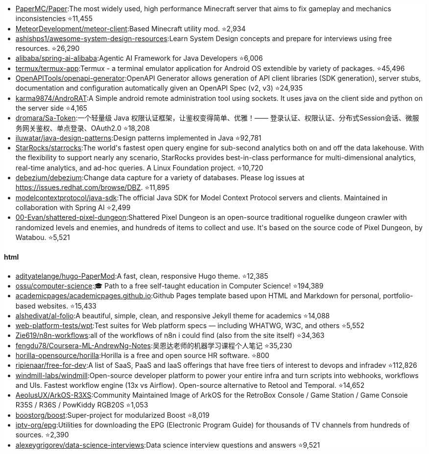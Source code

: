 * [PaperMC/Paper](https://github.com/PaperMC/Paper):The most widely used, high performance Minecraft server that aims to fix gameplay and mechanics inconsistencies ⭐11,455
* [MeteorDevelopment/meteor-client](https://github.com/MeteorDevelopment/meteor-client):Based Minecraft utility mod. ⭐2,934
* [ashishps1/awesome-system-design-resources](https://github.com/ashishps1/awesome-system-design-resources):Learn System Design concepts and prepare for interviews using free resources. ⭐26,290
* [alibaba/spring-ai-alibaba](https://github.com/alibaba/spring-ai-alibaba):Agentic AI Framework for Java Developers ⭐6,006
* [termux/termux-app](https://github.com/termux/termux-app):Termux - a terminal emulator application for Android OS extendible by variety of packages. ⭐45,496
* [OpenAPITools/openapi-generator](https://github.com/OpenAPITools/openapi-generator):OpenAPI Generator allows generation of API client libraries (SDK generation), server stubs, documentation and configuration automatically given an OpenAPI Spec (v2, v3) ⭐24,935
* [karma9874/AndroRAT](https://github.com/karma9874/AndroRAT):A Simple android remote administration tool using sockets. It uses java on the client side and python on the server side ⭐4,165
* [dromara/Sa-Token](https://github.com/dromara/Sa-Token):一个轻量级 Java 权限认证框架，让鉴权变得简单、优雅！—— 登录认证、权限认证、分布式Session会话、微服务网关鉴权、单点登录、OAuth2.0 ⭐18,208
* [iluwatar/java-design-patterns](https://github.com/iluwatar/java-design-patterns):Design patterns implemented in Java ⭐92,781
* [StarRocks/starrocks](https://github.com/StarRocks/starrocks):The world's fastest open query engine for sub-second analytics both on and off the data lakehouse. With the flexibility to support nearly any scenario, StarRocks provides best-in-class performance for multi-dimensional analytics, real-time analytics, and ad-hoc queries. A Linux Foundation project. ⭐10,720
* [debezium/debezium](https://github.com/debezium/debezium):Change data capture for a variety of databases. Please log issues at https://issues.redhat.com/browse/DBZ. ⭐11,895
* [modelcontextprotocol/java-sdk](https://github.com/modelcontextprotocol/java-sdk):The official Java SDK for Model Context Protocol servers and clients. Maintained in collaboration with Spring AI ⭐2,499
* [00-Evan/shattered-pixel-dungeon](https://github.com/00-Evan/shattered-pixel-dungeon):Shattered Pixel Dungeon is an open-source traditional roguelike dungeon crawler with randomized levels and enemies, and hundreds of items to collect and use. It's based on the source code of Pixel Dungeon, by Watabou. ⭐5,521

#### html
* [adityatelange/hugo-PaperMod](https://github.com/adityatelange/hugo-PaperMod):A fast, clean, responsive Hugo theme. ⭐12,385
* [ossu/computer-science](https://github.com/ossu/computer-science):🎓 Path to a free self-taught education in Computer Science! ⭐194,389
* [academicpages/academicpages.github.io](https://github.com/academicpages/academicpages.github.io):Github Pages template based upon HTML and Markdown for personal, portfolio-based websites. ⭐15,433
* [alshedivat/al-folio](https://github.com/alshedivat/al-folio):A beautiful, simple, clean, and responsive Jekyll theme for academics ⭐14,088
* [web-platform-tests/wpt](https://github.com/web-platform-tests/wpt):Test suites for Web platform specs — including WHATWG, W3C, and others ⭐5,552
* [Zie619/n8n-workflows](https://github.com/Zie619/n8n-workflows):all of the workflows of n8n i could find (also from the site itself) ⭐34,363
* [fengdu78/Coursera-ML-AndrewNg-Notes](https://github.com/fengdu78/Coursera-ML-AndrewNg-Notes):吴恩达老师的机器学习课程个人笔记 ⭐35,230
* [horilla-opensource/horilla](https://github.com/horilla-opensource/horilla):Horilla is a free and open source HR software. ⭐800
* [ripienaar/free-for-dev](https://github.com/ripienaar/free-for-dev):A list of SaaS, PaaS and IaaS offerings that have free tiers of interest to devops and infradev ⭐112,826
* [windmill-labs/windmill](https://github.com/windmill-labs/windmill):Open-source developer platform to power your entire infra and turn scripts into webhooks, workflows and UIs. Fastest workflow engine (13x vs Airflow). Open-source alternative to Retool and Temporal. ⭐14,652
* [AeolusUX/ArkOS-R3XS](https://github.com/AeolusUX/ArkOS-R3XS):Community Maintained Image of ArkOS for the RetroBox Console / Game Station / Game Consoie R35S / R36S / PowKiddy RGB20S ⭐1,053
* [boostorg/boost](https://github.com/boostorg/boost):Super-project for modularized Boost ⭐8,019
* [iptv-org/epg](https://github.com/iptv-org/epg):Utilities for downloading the EPG (Electronic Program Guide) for thousands of TV channels from hundreds of sources. ⭐2,390
* [alexeygrigorev/data-science-interviews](https://github.com/alexeygrigorev/data-science-interviews):Data science interview questions and answers ⭐9,521